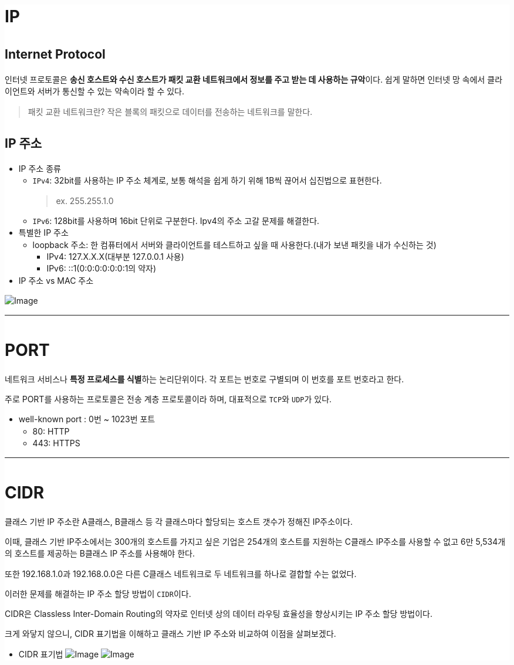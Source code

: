 # IP
## Internet Protocol

인터넷 프로토콜은 **송신 호스트와 수신 호스트가 패킷 교환 네트워크에서 정보를 주고 받는 데 사용하는 규악**이다.
쉽게 말하면 인터넷 망 속에서 클라이언트와 서버가 통신할 수 있는 약속이라 할 수 있다.

> 패킷 교환 네트워크란? 작은 블록의 패킷으로 데이터를 전송하는 네트워크를 말한다.

## IP 주소
  - IP 주소 종류
    - `IPv4`: 32bit를 사용하는 IP 주소 체계로, 보통 해석을 쉽게 하기 위해 1B씩 끊어서 십진법으로 표현한다.
        >   ex. 255.255.1.0
    - `IPv6`: 128bit를 사용하며 16bit 단위로 구분한다. Ipv4의 주소 고갈 문제를 해결한다.
  - 특별한 IP 주소
    - loopback 주소: 한 컴퓨터에서 서버와 클라이언트를 테스트하고 싶을 때 사용한다.(내가 보낸 패킷을 내가 수신하는 것)
      - IPv4: 127.X.X.X(대부분 127.0.0.1 사용)
      - IPv6: ::1(0:0:0:0:0:0:1의 약자)
  - IP 주소 vs MAC 주소

![Image](https://github.com/user-attachments/assets/f04b8bf8-40ec-4787-89d9-f0146b01750f)
***
# PORT
네트워크 서비스나 **특정 프로세스를 식별**하는 논리단위이다. 각 포트는 번호로 구별되며 이 번호를 포트 번호라고 한다.

주로 PORT를 사용하는 프로토콜은 전송 계층 프로토콜이라 하며, 대표적으로 `TCP`와 `UDP`가 있다.
- well-known port : 0번 ~ 1023번 포트
  - 80: HTTP
  - 443: HTTPS
***
# CIDR
클래스 기반 IP 주소란 A클래스, B클래스 등 각 클래스마다 할당되는 호스트 갯수가 정해진 IP주소이다.

이때, 클래스 기반 IP주소에서는 300개의 호스트를 가지고 싶은 기업은 254개의 호스트를 지원하는 C클래스 IP주소를 사용할 수 없고 6만 5,534개의 호스트를 제공하는 B클래스 IP 주소를 사용해야 한다.

또한 192.168.1.0과 192.168.0.0은 다른 C클래스 네트워크로 두 네트워크를 하나로 결합할 수는 없었다.

이러한 문제를 해결하는 IP 주소 할당 방법이 `CIDR`이다.

CIDR은 Classless Inter-Domain Routing의 약자로 인터넷 상의 데이터 라우팅 효율성을 향상시키는 IP 주소 할당 방법이다.

크게 와닿지 않으니, CIDR 표기법을 이해하고 클래스 기반 IP 주소와 비교하여 이점을 살펴보겠다.

- CIDR 표기법
  ![Image](https://github.com/user-attachments/assets/d5d1d338-3bfd-4bca-a1a7-bf7290bb6d10)
  ![Image](https://github.com/user-attachments/assets/f4efedb6-e58c-4bb6-8bf5-bf13e3532f18)
